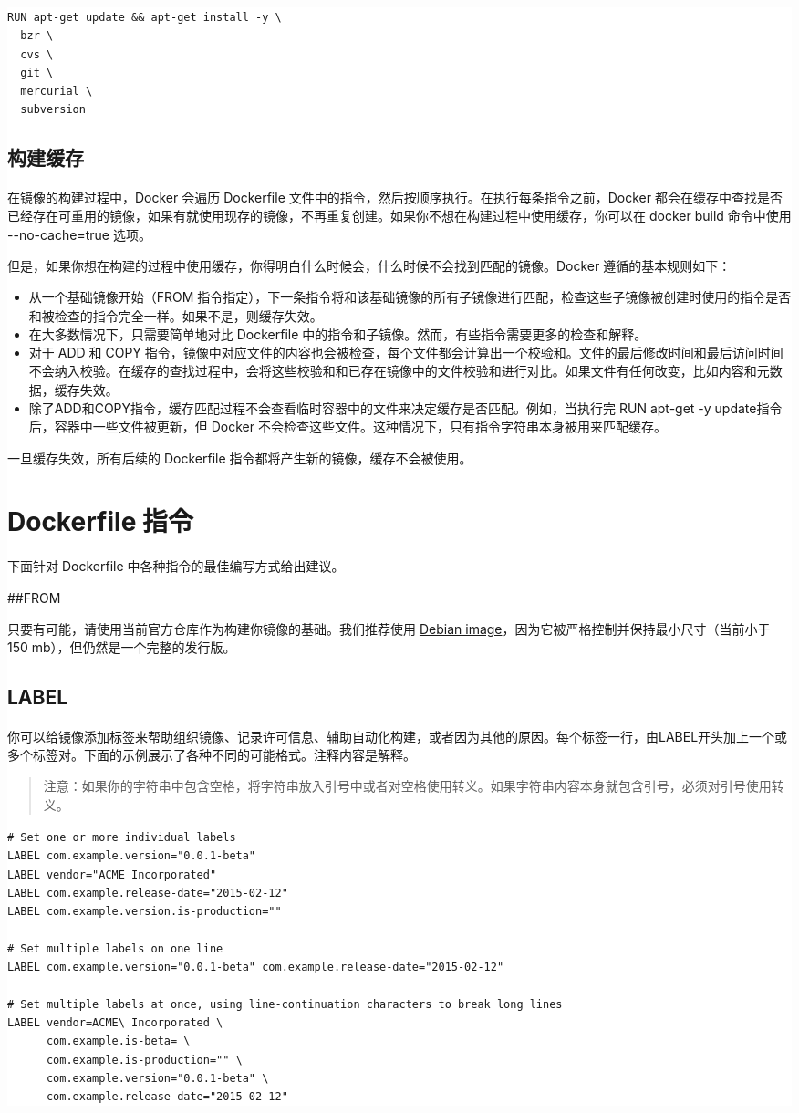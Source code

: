 ```docker
RUN apt-get update && apt-get install -y \
  bzr \
  cvs \
  git \
  mercurial \
  subversion
```

## 构建缓存

在镜像的构建过程中，Docker 会遍历 Dockerfile 文件中的指令，然后按顺序执行。在执行每条指令之前，Docker 都会在缓存中查找是否已经存在可重用的镜像，如果有就使用现存的镜像，不再重复创建。如果你不想在构建过程中使用缓存，你可以在 docker build 命令中使用 --no-cache=true 选项。

但是，如果你想在构建的过程中使用缓存，你得明白什么时候会，什么时候不会找到匹配的镜像。Docker 遵循的基本规则如下：

* 从一个基础镜像开始（FROM 指令指定），下一条指令将和该基础镜像的所有子镜像进行匹配，检查这些子镜像被创建时使用的指令是否和被检查的指令完全一样。如果不是，则缓存失效。
* 在大多数情况下，只需要简单地对比 Dockerfile 中的指令和子镜像。然而，有些指令需要更多的检查和解释。
* 对于 ADD 和 COPY 指令，镜像中对应文件的内容也会被检查，每个文件都会计算出一个校验和。文件的最后修改时间和最后访问时间不会纳入校验。在缓存的查找过程中，会将这些校验和和已存在镜像中的文件校验和进行对比。如果文件有任何改变，比如内容和元数据，缓存失效。
* 除了ADD和COPY指令，缓存匹配过程不会查看临时容器中的文件来决定缓存是否匹配。例如，当执行完 RUN apt-get -y update指令后，容器中一些文件被更新，但 Docker 不会检查这些文件。这种情况下，只有指令字符串本身被用来匹配缓存。

一旦缓存失效，所有后续的 Dockerfile 指令都将产生新的镜像，缓存不会被使用。

# Dockerfile 指令

下面针对 Dockerfile 中各种指令的最佳编写方式给出建议。

##FROM

只要有可能，请使用当前官方仓库作为构建你镜像的基础。我们推荐使用 [Debian image](https://hub.docker.com/_/debian/)，因为它被严格控制并保持最小尺寸（当前小于 150 mb），但仍然是一个完整的发行版。

## LABEL

你可以给镜像添加标签来帮助组织镜像、记录许可信息、辅助自动化构建，或者因为其他的原因。每个标签一行，由LABEL开头加上一个或多个标签对。下面的示例展示了各种不同的可能格式。注释内容是解释。

>注意：如果你的字符串中包含空格，将字符串放入引号中或者对空格使用转义。如果字符串内容本身就包含引号，必须对引号使用转义。

```docker
# Set one or more individual labels
LABEL com.example.version="0.0.1-beta"
LABEL vendor="ACME Incorporated"
LABEL com.example.release-date="2015-02-12"
LABEL com.example.version.is-production=""

# Set multiple labels on one line
LABEL com.example.version="0.0.1-beta" com.example.release-date="2015-02-12"

# Set multiple labels at once, using line-continuation characters to break long lines
LABEL vendor=ACME\ Incorporated \
      com.example.is-beta= \
      com.example.is-production="" \
      com.example.version="0.0.1-beta" \
      com.example.release-date="2015-02-12"
```
